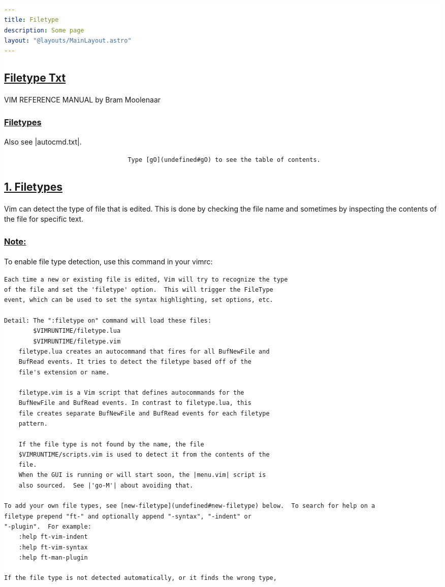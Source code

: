```yaml
---
title: Filetype
description: Some page
layout: "@layouts/MainLayout.astro"
---
```



## <a id="Nvim" class="section-title" href="#Nvim"> Filetype Txt</a> 

VIM REFERENCE MANUAL    by Bram Moolenaar


### <a id="filetype file-type" class="section-title" href="#filetype file-type">Filetypes</a>

Also see |autocmd.txt|.

                                      Type [gO](undefined#gO) to see the table of contents.


## <a id="filetypes file-types" class="section-title" href="#filetypes file-types">1. Filetypes</a> 

Vim can detect the type of file that is edited.  This is done by checking the
file name and sometimes by inspecting the contents of the file for specific
text.

### <a id=":filetype :filet" class="section-title" href="#:filetype :filet">Note:</a>
To enable file type detection, use this command in your vimrc:
```	:filetype on
Each time a new or existing file is edited, Vim will try to recognize the type
of the file and set the 'filetype' option.  This will trigger the FileType
event, which can be used to set the syntax highlighting, set options, etc.

Detail: The ":filetype on" command will load these files:
		$VIMRUNTIME/filetype.lua
		$VIMRUNTIME/filetype.vim
	filetype.lua creates an autocommand that fires for all BufNewFile and
	BufRead events. It tries to detect the filetype based off of the
	file's extension or name.

	filetype.vim is a Vim script that defines autocommands for the
	BufNewFile and BufRead events. In contrast to filetype.lua, this
	file creates separate BufNewFile and BufRead events for each filetype
	pattern.

	If the file type is not found by the name, the file
	$VIMRUNTIME/scripts.vim is used to detect it from the contents of the
	file.
	When the GUI is running or will start soon, the |menu.vim| script is
	also sourced.  See |'go-M'| about avoiding that.

To add your own file types, see [new-filetype](undefined#new-filetype) below.  To search for help on a
filetype prepend "ft-" and optionally append "-syntax", "-indent" or
"-plugin".  For example:
	:help ft-vim-indent
	:help ft-vim-syntax
	:help ft-man-plugin

If the file type is not detected automatically, or it finds the wrong type,
```